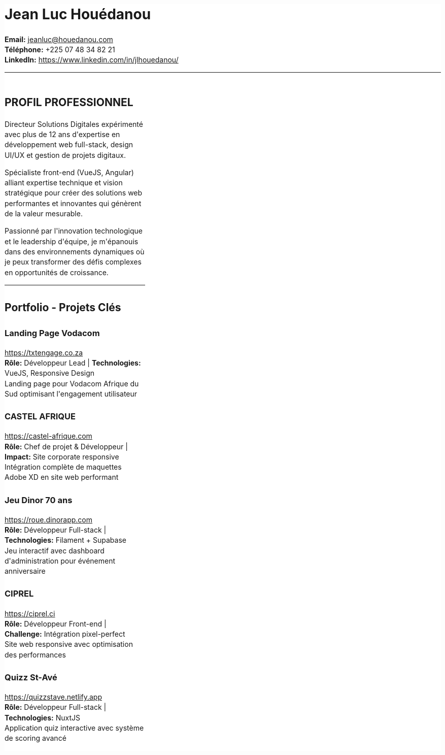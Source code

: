 # Jean Luc Houédanou

**Email:** jeanluc@houedanou.com  
**Téléphone:** +225 07 48 34 82 21  
**LinkedIn:** https://www.linkedin.com/in/jlhouedanou/

---

<div style="display: grid; grid-template-columns: 1fr 2fr; gap: 30px;">

<div>

## PROFIL PROFESSIONNEL

Directeur Solutions Digitales expérimenté avec plus de 12 ans d'expertise en développement web full-stack, design UI/UX et gestion de projets digitaux.

Spécialiste front-end (VueJS, Angular) alliant expertise technique et vision stratégique pour créer des solutions web performantes et innovantes qui génèrent de la valeur mesurable.

Passionné par l'innovation technologique et le leadership d'équipe, je m'épanouis dans des environnements dynamiques où je peux transformer des défis complexes en opportunités de croissance.

---

## Portfolio - Projets Clés

### Landing Page Vodacom
https://txtengage.co.za  
**Rôle:** Développeur Lead | **Technologies:** VueJS, Responsive Design  
Landing page pour Vodacom Afrique du Sud optimisant l'engagement utilisateur

### CASTEL AFRIQUE
https://castel-afrique.com  
**Rôle:** Chef de projet & Développeur | **Impact:** Site corporate responsive  
Intégration complète de maquettes Adobe XD en site web performant

### Jeu Dinor 70 ans
https://roue.dinorapp.com  
**Rôle:** Développeur Full-stack | **Technologies:** Filament + Supabase  
Jeu interactif avec dashboard d'administration pour événement anniversaire

### CIPREL
https://ciprel.ci  
**Rôle:** Développeur Front-end | **Challenge:** Intégration pixel-perfect  
Site web responsive avec optimisation des performances

### Quizz St-Avé
https://quizzstave.netlify.app  
**Rôle:** Développeur Full-stack | **Technologies:** NuxtJS  
Application quiz interactive avec système de scoring avancé
